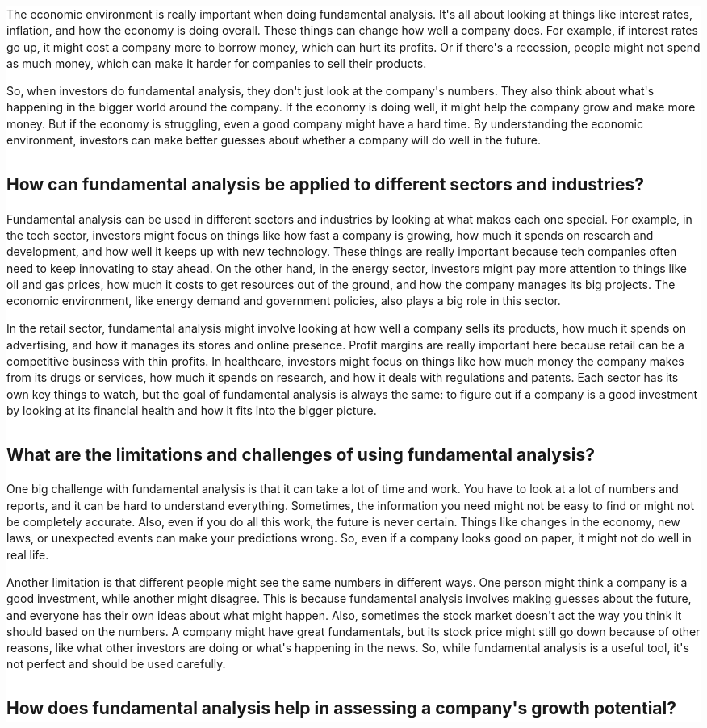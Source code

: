 The economic environment is really important when doing fundamental analysis. It's all about looking at things like interest rates, inflation, and how the economy is doing overall. These things can change how well a company does. For example, if interest rates go up, it might cost a company more to borrow money, which can hurt its profits. Or if there's a recession, people might not spend as much money, which can make it harder for companies to sell their products.

So, when investors do fundamental analysis, they don't just look at the company's numbers. They also think about what's happening in the bigger world around the company. If the economy is doing well, it might help the company grow and make more money. But if the economy is struggling, even a good company might have a hard time. By understanding the economic environment, investors can make better guesses about whether a company will do well in the future.

## How can fundamental analysis be applied to different sectors and industries?

Fundamental analysis can be used in different sectors and industries by looking at what makes each one special. For example, in the tech sector, investors might focus on things like how fast a company is growing, how much it spends on research and development, and how well it keeps up with new technology. These things are really important because tech companies often need to keep innovating to stay ahead. On the other hand, in the energy sector, investors might pay more attention to things like oil and gas prices, how much it costs to get resources out of the ground, and how the company manages its big projects. The economic environment, like energy demand and government policies, also plays a big role in this sector.

In the retail sector, fundamental analysis might involve looking at how well a company sells its products, how much it spends on advertising, and how it manages its stores and online presence. Profit margins are really important here because retail can be a competitive business with thin profits. In healthcare, investors might focus on things like how much money the company makes from its drugs or services, how much it spends on research, and how it deals with regulations and patents. Each sector has its own key things to watch, but the goal of fundamental analysis is always the same: to figure out if a company is a good investment by looking at its financial health and how it fits into the bigger picture.

## What are the limitations and challenges of using fundamental analysis?

One big challenge with fundamental analysis is that it can take a lot of time and work. You have to look at a lot of numbers and reports, and it can be hard to understand everything. Sometimes, the information you need might not be easy to find or might not be completely accurate. Also, even if you do all this work, the future is never certain. Things like changes in the economy, new laws, or unexpected events can make your predictions wrong. So, even if a company looks good on paper, it might not do well in real life.

Another limitation is that different people might see the same numbers in different ways. One person might think a company is a good investment, while another might disagree. This is because fundamental analysis involves making guesses about the future, and everyone has their own ideas about what might happen. Also, sometimes the stock market doesn't act the way you think it should based on the numbers. A company might have great fundamentals, but its stock price might still go down because of other reasons, like what other investors are doing or what's happening in the news. So, while fundamental analysis is a useful tool, it's not perfect and should be used carefully.

## How does fundamental analysis help in assessing a company's growth potential?
